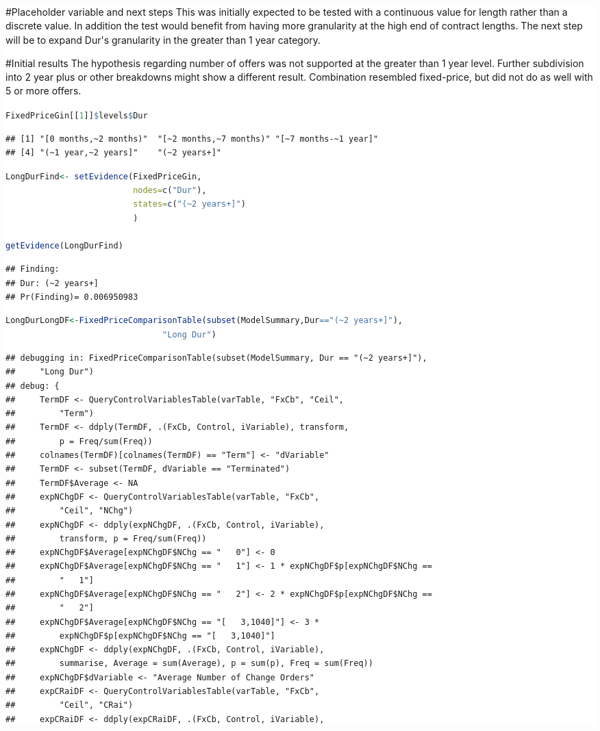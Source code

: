 #Placeholder variable and next steps
This was initially expected to be tested with a continuous value for length rather than a discrete value. In addition the test would benefit from having more granularity at the high end of contract lengths. The next step will be to expand Dur's granularity in the greater than 1 year category.

#Initial results
The hypothesis regarding number of offers was not supported at the greater than 1 year level. Further subdivision into 2 year plus or other breakdowns might show a different result. Combination resembled fixed-price, but did not do as well with 5 or more offers.




```r
FixedPriceGin[[1]]$levels$Dur
```

```
## [1] "[0 months,~2 months)"  "[~2 months,~7 months)" "[~7 months-~1 year]"  
## [4] "(~1 year,~2 years]"    "(~2 years+]"
```

```r
LongDurFind<- setEvidence(FixedPriceGin, 
                          nodes=c("Dur"),
                          states=c("(~2 years+]")
                          )

getEvidence(LongDurFind)
```

```
## Finding: 
## Dur: (~2 years+]
## Pr(Finding)= 0.006950983
```

```r
LongDurLongDF<-FixedPriceComparisonTable(subset(ModelSummary,Dur=="(~2 years+]"),
                                "Long Dur")
```

```
## debugging in: FixedPriceComparisonTable(subset(ModelSummary, Dur == "(~2 years+]"), 
##     "Long Dur")
## debug: {
##     TermDF <- QueryControlVariablesTable(varTable, "FxCb", "Ceil", 
##         "Term")
##     TermDF <- ddply(TermDF, .(FxCb, Control, iVariable), transform, 
##         p = Freq/sum(Freq))
##     colnames(TermDF)[colnames(TermDF) == "Term"] <- "dVariable"
##     TermDF <- subset(TermDF, dVariable == "Terminated")
##     TermDF$Average <- NA
##     expNChgDF <- QueryControlVariablesTable(varTable, "FxCb", 
##         "Ceil", "NChg")
##     expNChgDF <- ddply(expNChgDF, .(FxCb, Control, iVariable), 
##         transform, p = Freq/sum(Freq))
##     expNChgDF$Average[expNChgDF$NChg == "   0"] <- 0
##     expNChgDF$Average[expNChgDF$NChg == "   1"] <- 1 * expNChgDF$p[expNChgDF$NChg == 
##         "   1"]
##     expNChgDF$Average[expNChgDF$NChg == "   2"] <- 2 * expNChgDF$p[expNChgDF$NChg == 
##         "   2"]
##     expNChgDF$Average[expNChgDF$NChg == "[   3,1040]"] <- 3 * 
##         expNChgDF$p[expNChgDF$NChg == "[   3,1040]"]
##     expNChgDF <- ddply(expNChgDF, .(FxCb, Control, iVariable), 
##         summarise, Average = sum(Average), p = sum(p), Freq = sum(Freq))
##     expNChgDF$dVariable <- "Average Number of Change Orders"
##     expCRaiDF <- QueryControlVariablesTable(varTable, "FxCb", 
##         "Ceil", "CRai")
##     expCRaiDF <- ddply(expCRaiDF, .(FxCb, Control, iVariable), 
```